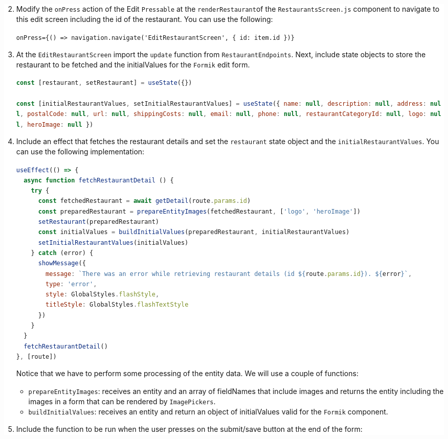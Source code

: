 2. Modify the `onPress` action of the Edit `Pressable` at the `renderRestaurant`of the `RestaurantsScreen.js` component to navigate to this edit screen including the id of the restaurant. You can use the following:

   ```JSX
   onPress={() => navigation.navigate('EditRestaurantScreen', { id: item.id })}
   ```

3. At the `EditRestaurantScreen` import the `update` function from `RestaurantEndpoints`. Next, include state objects to store the restaurant to be fetched and the initialValues for the `Formik` edit form.

   ```Javascript
   const [restaurant, setRestaurant] = useState({})

   const [initialRestaurantValues, setInitialRestaurantValues] = useState({ name: null, description: null, address: null, postalCode: null, url: null, shippingCosts: null, email: null, phone: null, restaurantCategoryId: null, logo: null, heroImage: null })
   ```

4. Include an effect that fetches the restaurant details and set the `restaurant` state object and the `initialRestaurantValues`. You can use the following implementation:

   ```Javascript
   useEffect(() => {
     async function fetchRestaurantDetail () {
       try {
         const fetchedRestaurant = await getDetail(route.params.id)
         const preparedRestaurant = prepareEntityImages(fetchedRestaurant, ['logo', 'heroImage'])
         setRestaurant(preparedRestaurant)
         const initialValues = buildInitialValues(preparedRestaurant, initialRestaurantValues)
         setInitialRestaurantValues(initialValues)
       } catch (error) {
         showMessage({
           message: `There was an error while retrieving restaurant details (id ${route.params.id}). ${error}`,
           type: 'error',
           style: GlobalStyles.flashStyle,
           titleStyle: GlobalStyles.flashTextStyle
         })
       }
     }
     fetchRestaurantDetail()
   }, [route])
   ```

   Notice that we have to perform some processing of the entity data. We will use a couple of functions:

   - `prepareEntityImages`: receives an entity and an array of fieldNames that include images and returns the entity including the images in a form that can be rendered by `ImagePickers`.
   - `buildInitialValues`: receives an entity and return an object of initialValues valid for the `Formik` component.

5. Include the function to be run when the user presses on the submit/save button at the end of the form:
